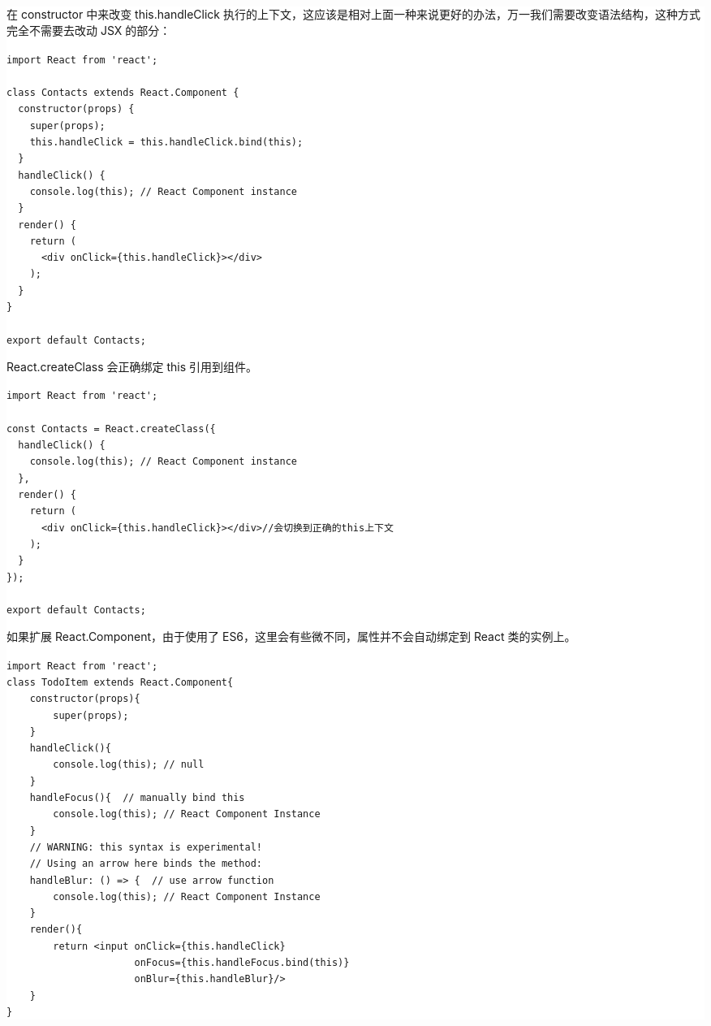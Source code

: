 在 constructor 中来改变 this.handleClick 执行的上下文，这应该是相对上面一种来说更好的办法，万一我们需要改变语法结构，这种方式完全不需要去改动 JSX 的部分：

	import React from 'react';

	class Contacts extends React.Component {  
	  constructor(props) {
	    super(props);
	    this.handleClick = this.handleClick.bind(this);
	  }
	  handleClick() {
	    console.log(this); // React Component instance
	  }
	  render() {
	    return (
	      <div onClick={this.handleClick}></div>
	    );
	  }
	}

	export default Contacts;  

React.createClass 会正确绑定 this 引用到组件。 

	import React from 'react';

	const Contacts = React.createClass({  
	  handleClick() {
	    console.log(this); // React Component instance
	  },
	  render() {
	    return (
	      <div onClick={this.handleClick}></div>//会切换到正确的this上下文
	    );
	  }
	});

	export default Contacts;  

如果扩展 React.Component，由于使用了 ES6，这里会有些微不同，属性并不会自动绑定到 React 类的实例上。

	import React from 'react';
	class TodoItem extends React.Component{
	    constructor(props){
	        super(props);
	    }
	    handleClick(){
	        console.log(this); // null
	    }
	    handleFocus(){  // manually bind this
	        console.log(this); // React Component Instance
	    }
	    // WARNING: this syntax is experimental!
	    // Using an arrow here binds the method:
	    handleBlur: () => {  // use arrow function
	        console.log(this); // React Component Instance
	    }
	    render(){
	        return <input onClick={this.handleClick} 
	                      onFocus={this.handleFocus.bind(this)}  
	                      onBlur={this.handleBlur}/>
	    }
	}
